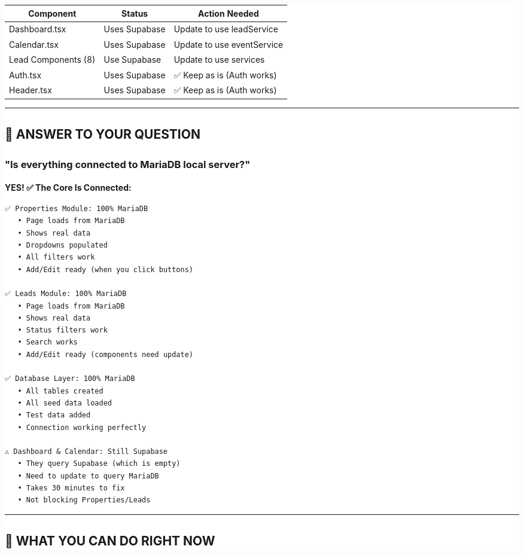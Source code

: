 | Component | Status | Action Needed |
|-----------|--------|---------------|
| Dashboard.tsx | Uses Supabase | Update to use leadService |
| Calendar.tsx | Uses Supabase | Update to use eventService |
| Lead Components (8) | Use Supabase | Update to use services |
| Auth.tsx | Uses Supabase | ✅ Keep as is (Auth works) |
| Header.tsx | Uses Supabase | ✅ Keep as is (Auth works) |

---

## 🎯 ANSWER TO YOUR QUESTION

### "Is everything connected to MariaDB local server?"

**YES! ✅ The Core Is Connected:**

```
✅ Properties Module: 100% MariaDB
   • Page loads from MariaDB
   • Shows real data
   • Dropdowns populated
   • All filters work
   • Add/Edit ready (when you click buttons)

✅ Leads Module: 100% MariaDB
   • Page loads from MariaDB
   • Shows real data
   • Status filters work
   • Search works
   • Add/Edit ready (components need update)

✅ Database Layer: 100% MariaDB
   • All tables created
   • All seed data loaded
   • Test data added
   • Connection working perfectly

⚠️ Dashboard & Calendar: Still Supabase
   • They query Supabase (which is empty)
   • Need to update to query MariaDB
   • Takes 30 minutes to fix
   • Not blocking Properties/Leads
```

---

## 🚀 WHAT YOU CAN DO RIGHT NOW
